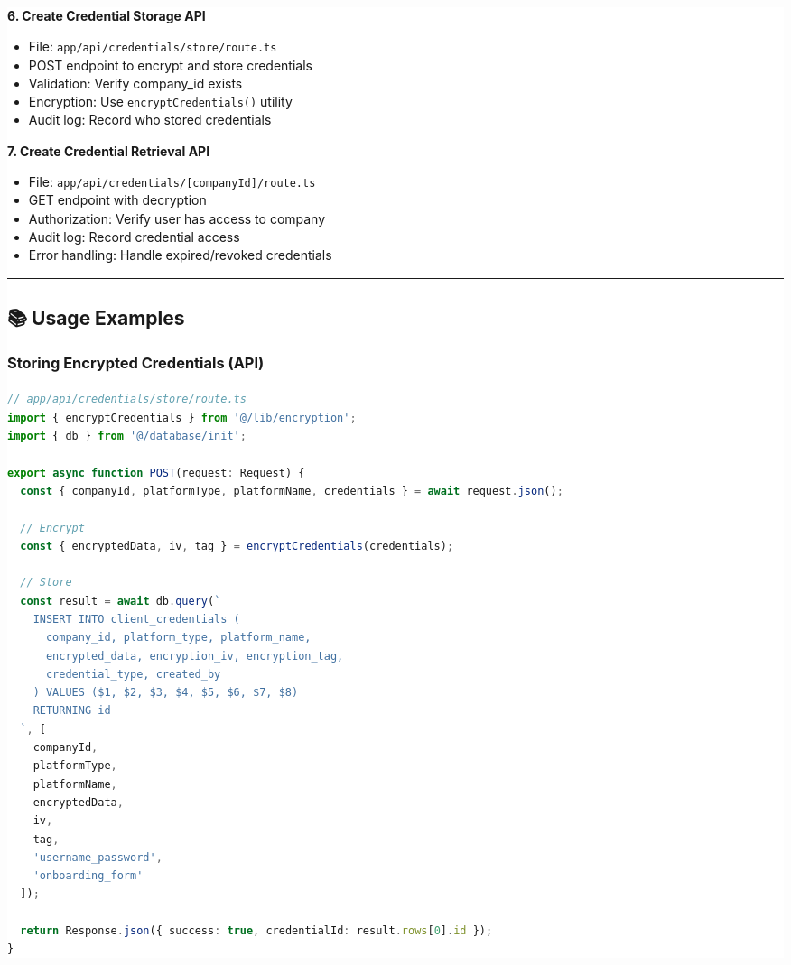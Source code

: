 **6. Create Credential Storage API**
- File: `app/api/credentials/store/route.ts`
- POST endpoint to encrypt and store credentials
- Validation: Verify company_id exists
- Encryption: Use `encryptCredentials()` utility
- Audit log: Record who stored credentials

**7. Create Credential Retrieval API**
- File: `app/api/credentials/[companyId]/route.ts`
- GET endpoint with decryption
- Authorization: Verify user has access to company
- Audit log: Record credential access
- Error handling: Handle expired/revoked credentials

---

## 📚 Usage Examples

### Storing Encrypted Credentials (API)
```typescript
// app/api/credentials/store/route.ts
import { encryptCredentials } from '@/lib/encryption';
import { db } from '@/database/init';

export async function POST(request: Request) {
  const { companyId, platformType, platformName, credentials } = await request.json();

  // Encrypt
  const { encryptedData, iv, tag } = encryptCredentials(credentials);

  // Store
  const result = await db.query(`
    INSERT INTO client_credentials (
      company_id, platform_type, platform_name,
      encrypted_data, encryption_iv, encryption_tag,
      credential_type, created_by
    ) VALUES ($1, $2, $3, $4, $5, $6, $7, $8)
    RETURNING id
  `, [
    companyId,
    platformType,
    platformName,
    encryptedData,
    iv,
    tag,
    'username_password',
    'onboarding_form'
  ]);

  return Response.json({ success: true, credentialId: result.rows[0].id });
}
```
